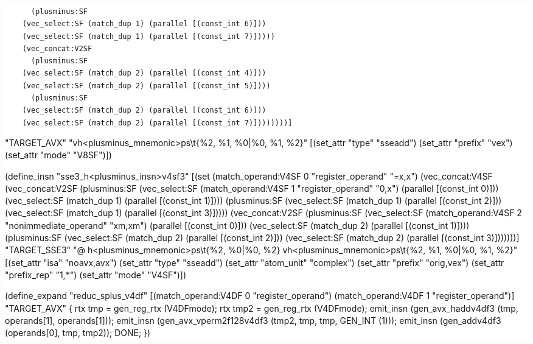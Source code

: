 	      (plusminus:SF
		(vec_select:SF (match_dup 1) (parallel [(const_int 6)]))
		(vec_select:SF (match_dup 1) (parallel [(const_int 7)]))))
	    (vec_concat:V2SF
	      (plusminus:SF
		(vec_select:SF (match_dup 2) (parallel [(const_int 4)]))
		(vec_select:SF (match_dup 2) (parallel [(const_int 5)])))
	      (plusminus:SF
		(vec_select:SF (match_dup 2) (parallel [(const_int 6)]))
		(vec_select:SF (match_dup 2) (parallel [(const_int 7)])))))))]
  "TARGET_AVX"
  "vh<plusminus_mnemonic>ps\t{%2, %1, %0|%0, %1, %2}"
  [(set_attr "type" "sseadd")
   (set_attr "prefix" "vex")
   (set_attr "mode" "V8SF")])

(define_insn "sse3_h<plusminus_insn>v4sf3"
  [(set (match_operand:V4SF 0 "register_operand" "=x,x")
	(vec_concat:V4SF
	  (vec_concat:V2SF
	    (plusminus:SF
	      (vec_select:SF
		(match_operand:V4SF 1 "register_operand" "0,x")
		(parallel [(const_int 0)]))
	      (vec_select:SF (match_dup 1) (parallel [(const_int 1)])))
	    (plusminus:SF
	      (vec_select:SF (match_dup 1) (parallel [(const_int 2)]))
	      (vec_select:SF (match_dup 1) (parallel [(const_int 3)]))))
	  (vec_concat:V2SF
	    (plusminus:SF
	      (vec_select:SF
		(match_operand:V4SF 2 "nonimmediate_operand" "xm,xm")
		(parallel [(const_int 0)]))
	      (vec_select:SF (match_dup 2) (parallel [(const_int 1)])))
	    (plusminus:SF
	      (vec_select:SF (match_dup 2) (parallel [(const_int 2)]))
	      (vec_select:SF (match_dup 2) (parallel [(const_int 3)]))))))]
  "TARGET_SSE3"
  "@
   h<plusminus_mnemonic>ps\t{%2, %0|%0, %2}
   vh<plusminus_mnemonic>ps\t{%2, %1, %0|%0, %1, %2}"
  [(set_attr "isa" "noavx,avx")
   (set_attr "type" "sseadd")
   (set_attr "atom_unit" "complex")
   (set_attr "prefix" "orig,vex")
   (set_attr "prefix_rep" "1,*")
   (set_attr "mode" "V4SF")])

(define_expand "reduc_splus_v4df"
  [(match_operand:V4DF 0 "register_operand")
   (match_operand:V4DF 1 "register_operand")]
  "TARGET_AVX"
{
  rtx tmp = gen_reg_rtx (V4DFmode);
  rtx tmp2 = gen_reg_rtx (V4DFmode);
  emit_insn (gen_avx_haddv4df3 (tmp, operands[1], operands[1]));
  emit_insn (gen_avx_vperm2f128v4df3 (tmp2, tmp, tmp, GEN_INT (1)));
  emit_insn (gen_addv4df3 (operands[0], tmp, tmp2));
  DONE;
})

